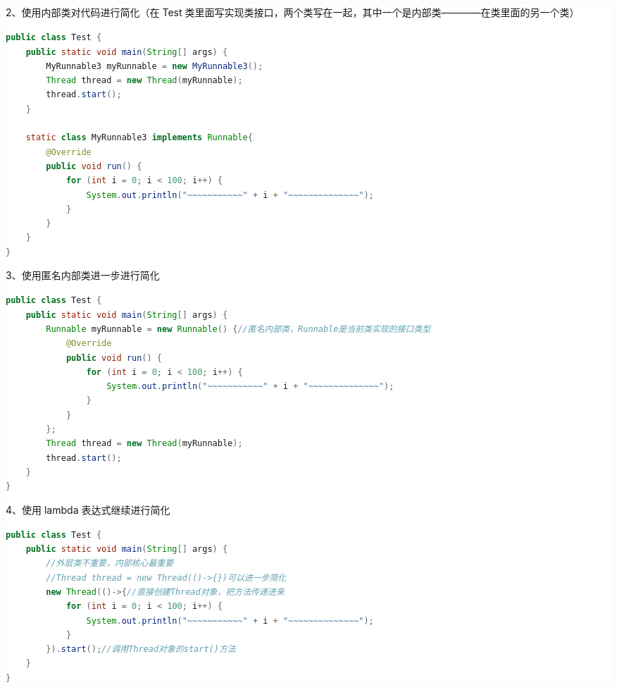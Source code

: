 2、使用内部类对代码进行简化（在 Test 类里面写实现类接口，两个类写在一起，其中一个是内部类————在类里面的另一个类）

```java
public class Test {
    public static void main(String[] args) {
        MyRunnable3 myRunnable = new MyRunnable3();
        Thread thread = new Thread(myRunnable);
        thread.start();
    }

    static class MyRunnable3 implements Runnable{
        @Override
        public void run() {
            for (int i = 0; i < 100; i++) {
                System.out.println("~~~~~~~~~~~" + i + "~~~~~~~~~~~~~~");
            }
        }
    }
}
```

3、使用匿名内部类进一步进行简化

```java
public class Test {
    public static void main(String[] args) {
        Runnable myRunnable = new Runnable() {//匿名内部类，Runnable是当前类实现的接口类型
            @Override
            public void run() {
                for (int i = 0; i < 100; i++) {
                    System.out.println("~~~~~~~~~~~" + i + "~~~~~~~~~~~~~~");
                }
            }
        };
        Thread thread = new Thread(myRunnable);
        thread.start();
    }
}
```

4、使用 lambda 表达式继续进行简化

```java
public class Test {
    public static void main(String[] args) {
        //外层类不重要，内部核心最重要
        //Thread thread = new Thread(()->{})可以进一步简化
        new Thread(()->{//直接创建Thread对象，把方法传递进来
            for (int i = 0; i < 100; i++) {
                System.out.println("~~~~~~~~~~~" + i + "~~~~~~~~~~~~~~");
            }
        }).start();//调用Thread对象的start()方法
    }
}
```

